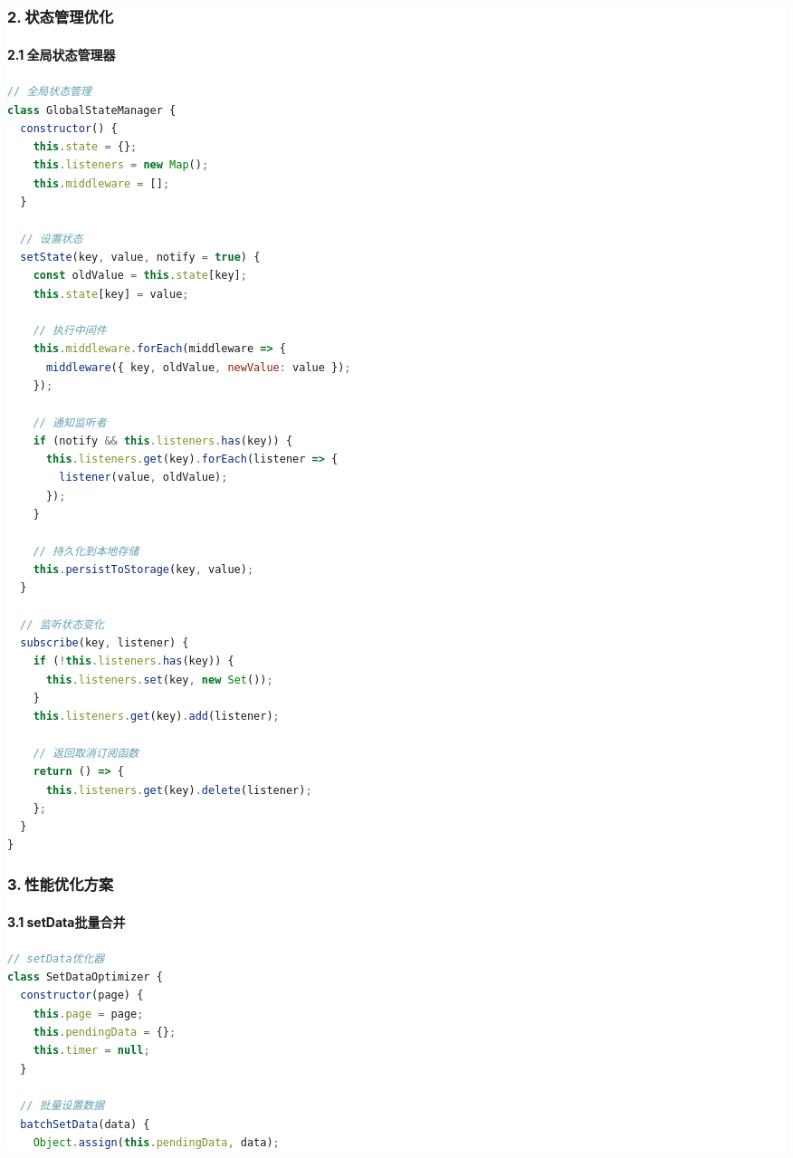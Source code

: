 ### 2. 状态管理优化

#### 2.1 全局状态管理器
```javascript
// 全局状态管理
class GlobalStateManager {
  constructor() {
    this.state = {};
    this.listeners = new Map();
    this.middleware = [];
  }
  
  // 设置状态
  setState(key, value, notify = true) {
    const oldValue = this.state[key];
    this.state[key] = value;
    
    // 执行中间件
    this.middleware.forEach(middleware => {
      middleware({ key, oldValue, newValue: value });
    });
    
    // 通知监听者
    if (notify && this.listeners.has(key)) {
      this.listeners.get(key).forEach(listener => {
        listener(value, oldValue);
      });
    }
    
    // 持久化到本地存储
    this.persistToStorage(key, value);
  }
  
  // 监听状态变化
  subscribe(key, listener) {
    if (!this.listeners.has(key)) {
      this.listeners.set(key, new Set());
    }
    this.listeners.get(key).add(listener);
    
    // 返回取消订阅函数
    return () => {
      this.listeners.get(key).delete(listener);
    };
  }
}
```

### 3. 性能优化方案

#### 3.1 setData批量合并
```javascript
// setData优化器
class SetDataOptimizer {
  constructor(page) {
    this.page = page;
    this.pendingData = {};
    this.timer = null;
  }
  
  // 批量设置数据
  batchSetData(data) {
    Object.assign(this.pendingData, data);
```